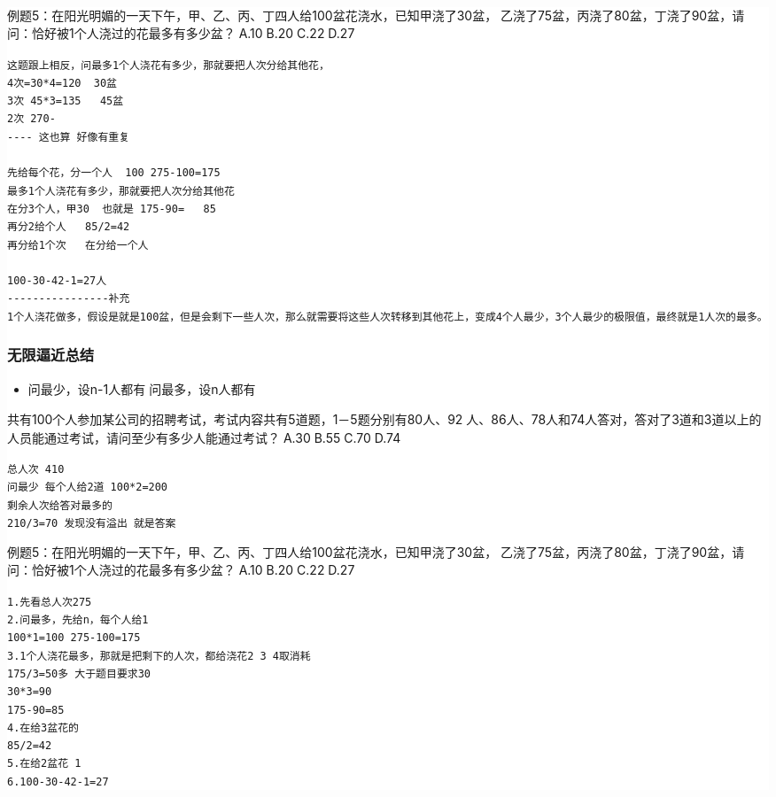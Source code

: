 

例题5：在阳光明媚的一天下午，甲、乙、丙、丁四人给100盆花浇水，已知甲浇了30盆， 乙浇了75盆，丙浇了80盆，丁浇了90盆，请问：恰好被1个人浇过的花最多有多少盆？
A.10
B.20
C.22
D.27

```
这题跟上相反，问最多1个人浇花有多少，那就要把人次分给其他花，
4次=30*4=120  30盆
3次 45*3=135   45盆
2次 270-
---- 这也算 好像有重复

先给每个花，分一个人  100 275-100=175
最多1个人浇花有多少，那就要把人次分给其他花
在分3个人，甲30  也就是 175-90=   85
再分2给个人   85/2=42 
再分给1个次   在分给一个人

100-30-42-1=27人
----------------补充
1个人浇花做多，假设是就是100盆，但是会剩下一些人次，那么就需要将这些人次转移到其他花上，变成4个人最少，3个人最少的极限值，最终就是1人次的最多。

```



### 无限逼近总结

+ 问最少，设n-1人都有
  问最多，设n人都有

共有100个人参加某公司的招聘考试，考试内容共有5道题，1－5题分别有80人、92 人、86人、78人和74人答对，答对了3道和3道以上的人员能通过考试，请问至少有多少人能通过考试？ 
A.30 
B.55 
C.70 
D.74

```
总人次 410
问最少 每个人给2道 100*2=200
剩余人次给答对最多的
210/3=70 发现没有溢出 就是答案
```

例题5：在阳光明媚的一天下午，甲、乙、丙、丁四人给100盆花浇水，已知甲浇了30盆， 乙浇了75盆，丙浇了80盆，丁浇了90盆，请问：恰好被1个人浇过的花最多有多少盆？ A.10 B.20 C.22 D.27

```
1.先看总人次275
2.问最多，先给n，每个人给1
100*1=100 275-100=175
3.1个人浇花最多，那就是把剩下的人次，都给浇花2 3 4取消耗
175/3=50多 大于题目要求30
30*3=90 
175-90=85
4.在给3盆花的
85/2=42 
5.在给2盆花 1 
6.100-30-42-1=27
```
